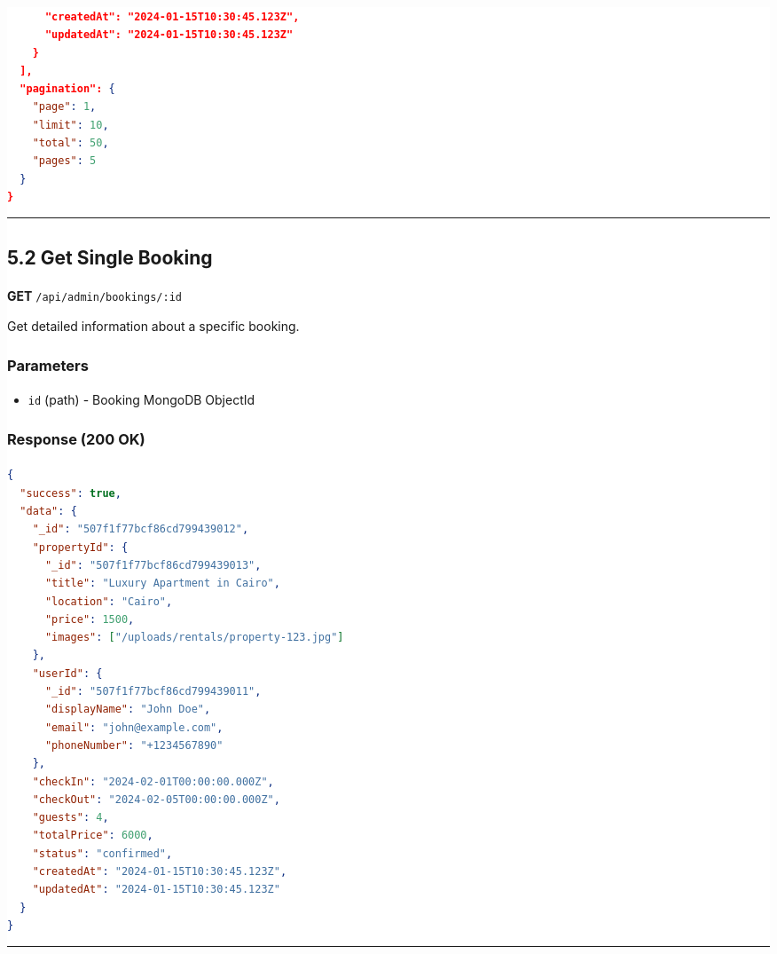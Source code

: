 ```json
      "createdAt": "2024-01-15T10:30:45.123Z",
      "updatedAt": "2024-01-15T10:30:45.123Z"
    }
  ],
  "pagination": {
    "page": 1,
    "limit": 10,
    "total": 50,
    "pages": 5
  }
}
```

---

## 5.2 Get Single Booking

**GET** `/api/admin/bookings/:id`

Get detailed information about a specific booking.

### Parameters
- `id` (path) - Booking MongoDB ObjectId

### Response (200 OK)
```json
{
  "success": true,
  "data": {
    "_id": "507f1f77bcf86cd799439012",
    "propertyId": {
      "_id": "507f1f77bcf86cd799439013",
      "title": "Luxury Apartment in Cairo",
      "location": "Cairo",
      "price": 1500,
      "images": ["/uploads/rentals/property-123.jpg"]
    },
    "userId": {
      "_id": "507f1f77bcf86cd799439011",
      "displayName": "John Doe",
      "email": "john@example.com",
      "phoneNumber": "+1234567890"
    },
    "checkIn": "2024-02-01T00:00:00.000Z",
    "checkOut": "2024-02-05T00:00:00.000Z",
    "guests": 4,
    "totalPrice": 6000,
    "status": "confirmed",
    "createdAt": "2024-01-15T10:30:45.123Z",
    "updatedAt": "2024-01-15T10:30:45.123Z"
  }
}
```

---